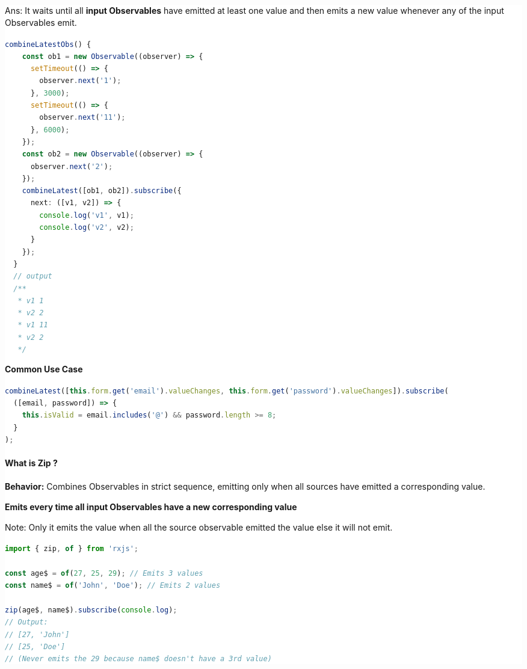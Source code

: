 Ans: It waits until all **input Observables** have emitted at least one value and then emits a new value whenever any of the input Observables emit.

```ts
combineLatestObs() {
    const ob1 = new Observable((observer) => {
      setTimeout(() => {
        observer.next('1');
      }, 3000);
      setTimeout(() => {
        observer.next('11');
      }, 6000);
    });
    const ob2 = new Observable((observer) => {
      observer.next('2');
    });
    combineLatest([ob1, ob2]).subscribe({
      next: ([v1, v2]) => {
        console.log('v1', v1);
        console.log('v2', v2);
      }
    });
  }
  // output
  /**
   * v1 1
   * v2 2
   * v1 11
   * v2 2
   */
```

**Common Use Case**

```ts
combineLatest([this.form.get('email').valueChanges, this.form.get('password').valueChanges]).subscribe(
  ([email, password]) => {
    this.isValid = email.includes('@') && password.length >= 8;
  }
);
```

#### What is Zip ?

**Behavior:** Combines Observables in strict sequence, emitting only when all sources have emitted a corresponding value.

**Emits every time all input Observables have a new corresponding value**

Note: Only it emits the value when all the source observable emitted the value else it will not emit.

```ts
import { zip, of } from 'rxjs';

const age$ = of(27, 25, 29); // Emits 3 values
const name$ = of('John', 'Doe'); // Emits 2 values

zip(age$, name$).subscribe(console.log);
// Output:
// [27, 'John']
// [25, 'Doe']
// (Never emits the 29 because name$ doesn't have a 3rd value)
```
